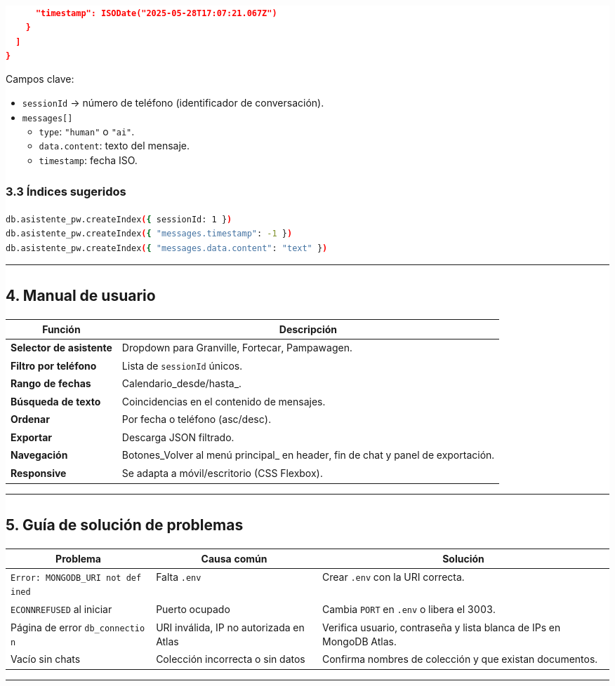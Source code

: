 ```json
      "timestamp": ISODate("2025-05-28T17:07:21.067Z")
    }
  ]
}
```

Campos clave:

* `sessionId` → número de teléfono (identificador de conversación).
* `messages[]`
  * `type`: `"human"` o `"ai"`.
  * `data.content`: texto del mensaje.
  * `timestamp`: fecha ISO.

### 3.3 Índices sugeridos

```bash
db.asistente_pw.createIndex({ sessionId: 1 })
db.asistente_pw.createIndex({ "messages.timestamp": -1 })
db.asistente_pw.createIndex({ "messages.data.content": "text" })
```

---

## 4. Manual de usuario

| Función                        | Descripción                                                                         |
| ------------------------------- | ------------------------------------------------------------------------------------ |
| **Selector de asistente** | Dropdown para Granville, Fortecar, Pampawagen.                                       |
| **Filtro por teléfono**  | Lista de `sessionId` únicos.                                                      |
| **Rango de fechas**       | Calendario_desde/hasta_.                                                           |
| **Búsqueda de texto**    | Coincidencias en el contenido de mensajes.                                           |
| **Ordenar**               | Por fecha o teléfono (asc/desc).                                                    |
| **Exportar**              | Descarga JSON filtrado.                                                              |
| **Navegación**           | Botones_Volver al menú principal_ en header, fin de chat y panel de exportación. |
| **Responsive**            | Se adapta a móvil/escritorio (CSS Flexbox).                                         |

---

## 5. Guía de solución de problemas

| Problema                           | Causa común                             | Solución                                                             |
| ---------------------------------- | ---------------------------------------- | --------------------------------------------------------------------- |
| `Error: MONGODB_URI not defined` | Falta `.env`                           | Crear `.env` con la URI correcta.                                   |
| `ECONNREFUSED` al iniciar        | Puerto ocupado                           | Cambia `PORT` en `.env` o libera el 3003.                         |
| Página de error `db_connection` | URI inválida, IP no autorizada en Atlas | Verifica usuario, contraseña y lista blanca de IPs en MongoDB Atlas. |
| Vacío sin chats                   | Colección incorrecta o sin datos        | Confirma nombres de colección y que existan documentos.              |

---